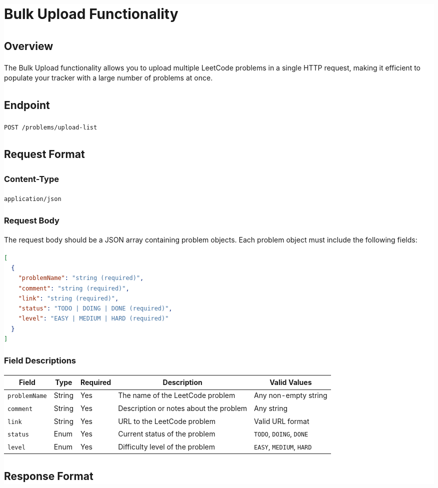 # Bulk Upload Functionality

## Overview

The Bulk Upload functionality allows you to upload multiple LeetCode problems in a single HTTP request, making it efficient to populate your tracker with a large number of problems at once.

## Endpoint

```
POST /problems/upload-list
```

## Request Format

### Content-Type
```
application/json
```

### Request Body
The request body should be a JSON array containing problem objects. Each problem object must include the following fields:

```json
[
  {
    "problemName": "string (required)",
    "comment": "string (required)", 
    "link": "string (required)",
    "status": "TODO | DOING | DONE (required)",
    "level": "EASY | MEDIUM | HARD (required)"
  }
]
```

### Field Descriptions

| Field | Type | Required | Description | Valid Values |
|-------|------|----------|-------------|--------------|
| `problemName` | String | Yes | The name of the LeetCode problem | Any non-empty string |
| `comment` | String | Yes | Description or notes about the problem | Any string |
| `link` | String | Yes | URL to the LeetCode problem | Valid URL format |
| `status` | Enum | Yes | Current status of the problem | `TODO`, `DOING`, `DONE` |
| `level` | Enum | Yes | Difficulty level of the problem | `EASY`, `MEDIUM`, `HARD` |

## Response Format
